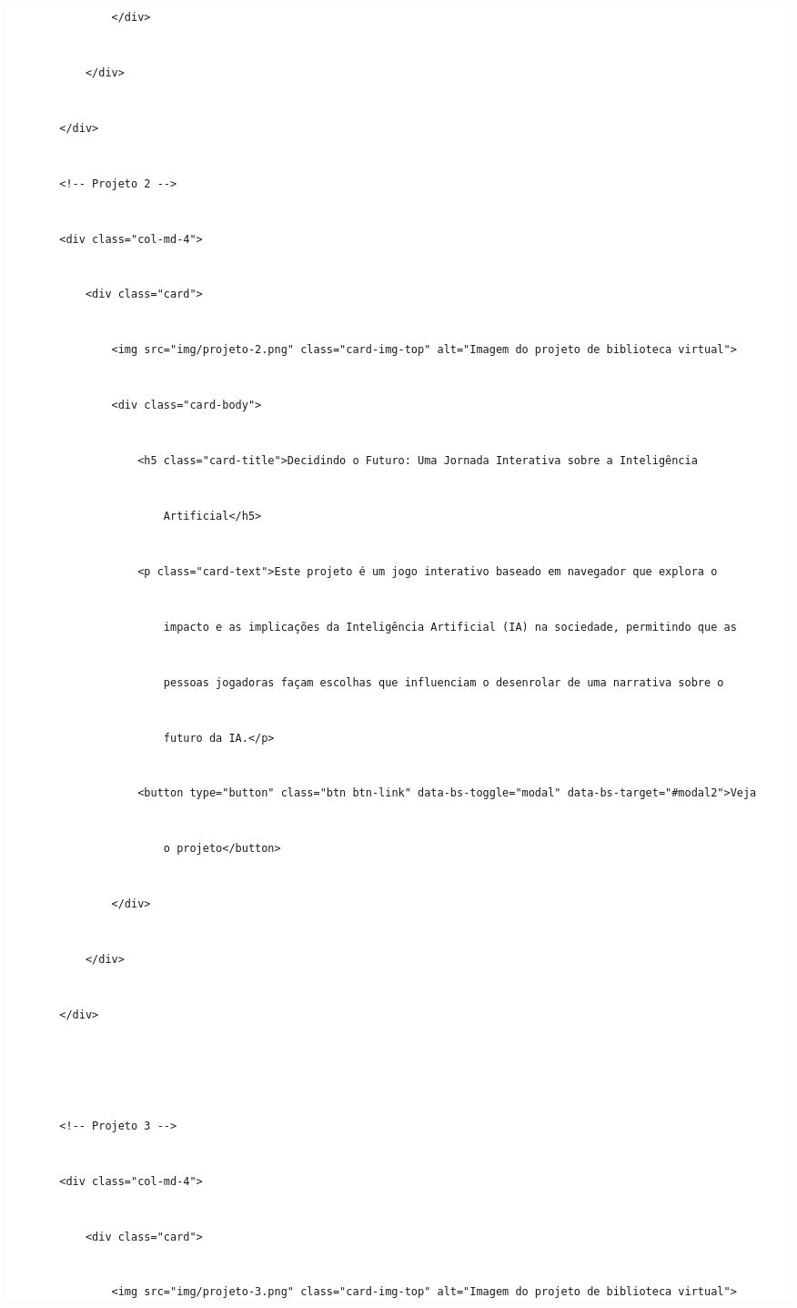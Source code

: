 
                    </div>
 

                </div>
 

            </div>
 

            <!-- Projeto 2 -->
 

            <div class="col-md-4">
 

                <div class="card">
 

                    <img src="img/projeto-2.png" class="card-img-top" alt="Imagem do projeto de biblioteca virtual">
 

                    <div class="card-body">
 

                        <h5 class="card-title">Decidindo o Futuro: Uma Jornada Interativa sobre a Inteligência
 

                            Artificial</h5>
 

                        <p class="card-text">Este projeto é um jogo interativo baseado em navegador que explora o
 

                            impacto e as implicações da Inteligência Artificial (IA) na sociedade, permitindo que as
 

                            pessoas jogadoras façam escolhas que influenciam o desenrolar de uma narrativa sobre o
 

                            futuro da IA.</p>
 

                        <button type="button" class="btn btn-link" data-bs-toggle="modal" data-bs-target="#modal2">Veja
 

                            o projeto</button>
 

                    </div>
 

                </div>
 

            </div>
 


 

            <!-- Projeto 3 -->
 

            <div class="col-md-4">
 

                <div class="card">
 

                    <img src="img/projeto-3.png" class="card-img-top" alt="Imagem do projeto de biblioteca virtual">
 